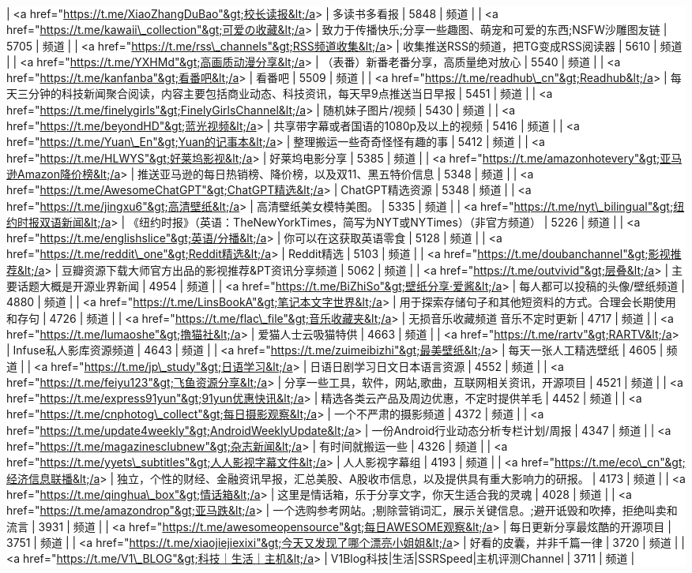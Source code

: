 | &lt;a href="https://t.me/XiaoZhangDuBao"&gt;校长读报&lt;/a&gt; | 多读书多看报 | 5848 | 频道 |
| &lt;a href="https://t.me/kawaii\_collection"&gt;可爱の收藏&lt;/a&gt; | 致力于传播快乐;分享一些趣图、萌宠和可爱的东西;NSFW沙雕图友链 | 5705 | 频道 |
| &lt;a href="https://t.me/rss\_channels"&gt;RSS频道收集&lt;/a&gt; | 收集推送RSS的频道，把TG变成RSS阅读器 | 5610 | 频道 |
| &lt;a href="https://t.me/YXHMd"&gt;高画质动漫分享&lt;/a&gt; | （表番）新番老番分享，高质量绝对放心 | 5540 | 频道 |
| &lt;a href="https://t.me/kanfanba"&gt;看番吧&lt;/a&gt; | 看番吧 | 5509 | 频道 |
| &lt;a href="https://t.me/readhub\_cn"&gt;Readhub&lt;/a&gt; | 每天三分钟的科技新闻聚合阅读，内容主要包括商业动态、科技资讯，每天早9点推送当日早报 | 5451 | 频道 |
| &lt;a href="https://t.me/finelygirls"&gt;FinelyGirlsChannel&lt;/a&gt; | 随机妹子图片/视频 | 5430 | 频道 |
| &lt;a href="https://t.me/beyondHD"&gt;蓝光视频&lt;/a&gt; | 共享带字幕或者国语的1080p及以上的视频 | 5416 | 频道 |
| &lt;a href="https://t.me/Yuan\_En"&gt;Yuan的记事本&lt;/a&gt; | 整理搬运一些奇奇怪怪有趣的事 | 5412 | 频道 |
| &lt;a href="https://t.me/HLWYS"&gt;好莱坞影视&lt;/a&gt; | 好莱坞电影分享 | 5385 | 频道 |
| &lt;a href="https://t.me/amazonhotevery"&gt;亚马逊Amazon降价榜&lt;/a&gt; | 推送亚马逊的每日热销榜、降价榜，以及双11、黑五特价信息 | 5348 | 频道 |
| &lt;a href="https://t.me/AwesomeChatGPT"&gt;ChatGPT精选&lt;/a&gt; | ChatGPT精选资源 | 5348 | 频道 |
| &lt;a href="https://t.me/jingxu6"&gt;高清壁纸&lt;/a&gt; | 高清壁纸美女模特美图。 | 5335 | 频道 |
| &lt;a href="https://t.me/nyt\_bilingual"&gt;纽约时报双语新闻&lt;/a&gt; | 《纽约时报》（英语：TheNewYorkTimes，简写为NYT或NYTimes）（非官方频道） | 5226 | 频道 |
| &lt;a href="https://t.me/englishslice"&gt;英语/分播&lt;/a&gt; | 你可以在这获取英语零食 | 5128 | 频道 |
| &lt;a href="https://t.me/reddit\_one"&gt;Reddit精选&lt;/a&gt; | Reddit精选 | 5103 | 频道 |
| &lt;a href="https://t.me/doubanchannel"&gt;影视推荐&lt;/a&gt; | 豆瓣资源下载大师官方出品的影视推荐&PT资讯分享频道 | 5062 | 频道 |
| &lt;a href="https://t.me/outvivid"&gt;层叠&lt;/a&gt; | 主要话题大概是开源业界新闻 | 4954 | 频道 |
| &lt;a href="https://t.me/BiZhiSo"&gt;壁纸分享·爱酱&lt;/a&gt; | 每人都可以投稿的头像/壁纸频道 | 4880 | 频道 |
| &lt;a href="https://t.me/LinsBookA"&gt;笔记本文字世界&lt;/a&gt; | 用于探索存储句子和其他短资料的方式。合理会长期使用和存句 | 4726 | 频道 |
| &lt;a href="https://t.me/flac\_file"&gt;音乐收藏夹&lt;/a&gt; | 无损音乐收藏频道 音乐不定时更新 | 4717 | 频道 |
| &lt;a href="https://t.me/lumaoshe"&gt;撸猫社&lt;/a&gt; | 爱猫人士云吸猫特供 | 4663 | 频道 |
| &lt;a href="https://t.me/rartv"&gt;RARTV&lt;/a&gt; | Infuse私人影库资源频道 | 4643 | 频道 |
| &lt;a href="https://t.me/zuimeibizhi"&gt;最美壁纸&lt;/a&gt; | 每天一张人工精选壁纸 | 4605 | 频道 |
| &lt;a href="https://t.me/jp\_study"&gt;日语学习&lt;/a&gt; | 日语日剧学习日文日本语言资源 | 4552 | 频道 |
| &lt;a href="https://t.me/feiyu123"&gt;飞鱼资源分享&lt;/a&gt; | 分享一些工具，软件，网站,歌曲，互联网相关资讯，开源项目 | 4521 | 频道 |
| &lt;a href="https://t.me/express91yun"&gt;91yun优惠快讯&lt;/a&gt; | 精选各类云产品及周边优惠，不定时提供羊毛 | 4452 | 频道 |
| &lt;a href="https://t.me/cnphotog\_collect"&gt;每日摄影观察&lt;/a&gt; | 一个不严肃的摄影频道 | 4372 | 频道 |
| &lt;a href="https://t.me/update4weekly"&gt;AndroidWeeklyUpdate&lt;/a&gt; | 一份Android行业动态分析专栏计划/周报 | 4347 | 频道 |
| &lt;a href="https://t.me/magazinesclubnew"&gt;杂志新闻&lt;/a&gt; | 有时间就搬运一些 | 4326 | 频道 |
| &lt;a href="https://t.me/yyets\_subtitles"&gt;人人影视字幕文件&lt;/a&gt; | 人人影视字幕组 | 4193 | 频道 |
| &lt;a href="https://t.me/eco\_cn"&gt;经济信息联播&lt;/a&gt; | 独立，个性的财经、金融资讯早报，汇总美股、A股收市信息，以及提供具有重大影响力的研报。 | 4173 | 频道 |
| &lt;a href="https://t.me/qinghua\_box"&gt;情话箱&lt;/a&gt; | 这里是情话箱，乐于分享文字，你天生适合我的灵魂 | 4028 | 频道 |
| &lt;a href="https://t.me/amazondrop"&gt;亚马跌&lt;/a&gt; | 一个选购参考网站。;剔除营销词汇，展示关键信息。;避开诋毁和吹捧，拒绝叫卖和流言 | 3931 | 频道 |
| &lt;a href="https://t.me/awesomeopensource"&gt;每日AWESOME观察&lt;/a&gt; | 每日更新分享最炫酷的开源项目 | 3751 | 频道 |
| &lt;a href="https://t.me/xiaojiejiexixi"&gt;今天又发现了哪个漂亮小姐姐&lt;/a&gt; | 好看的皮囊，并非千篇一律 | 3720 | 频道 |
| &lt;a href="https://t.me/V1\_BLOG"&gt;科技｜生活｜主机&lt;/a&gt; | V1Blog科技\|生活\|SSRSpeed\|主机评测Channel | 3711 | 频道 |